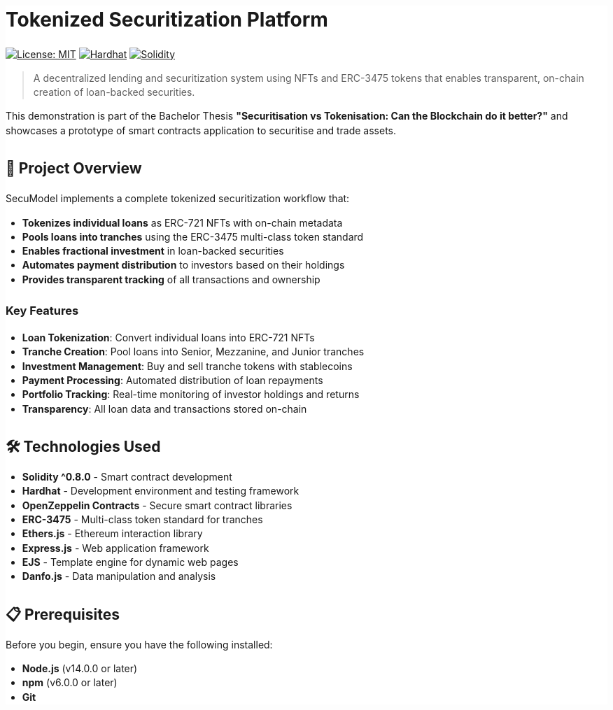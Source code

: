 # Tokenized Securitization Platform

[![License: MIT](https://img.shields.io/badge/License-MIT-yellow.svg)](https://opensource.org/licenses/MIT)
[![Hardhat](https://img.shields.io/badge/Built%20with-Hardhat-FFDB1C.svg)](https://hardhat.org/)
[![Solidity](https://img.shields.io/badge/Solidity-%5E0.8.0-blue)](https://docs.soliditylang.org/)

> A decentralized lending and securitization system using NFTs and ERC-3475 tokens that enables transparent, on-chain creation of loan-backed securities.

This demonstration is part of the Bachelor Thesis **"Securitisation vs Tokenisation: Can the Blockchain do it better?"** and showcases a prototype of smart contracts application to securitise and trade assets.

## 🎯 Project Overview

SecuModel implements a complete tokenized securitization workflow that:

- **Tokenizes individual loans** as ERC-721 NFTs with on-chain metadata
- **Pools loans into tranches** using the ERC-3475 multi-class token standard
- **Enables fractional investment** in loan-backed securities
- **Automates payment distribution** to investors based on their holdings
- **Provides transparent tracking** of all transactions and ownership

### Key Features

- **Loan Tokenization**: Convert individual loans into ERC-721 NFTs
- **Tranche Creation**: Pool loans into Senior, Mezzanine, and Junior tranches
- **Investment Management**: Buy and sell tranche tokens with stablecoins
- **Payment Processing**: Automated distribution of loan repayments
- **Portfolio Tracking**: Real-time monitoring of investor holdings and returns
- **Transparency**: All loan data and transactions stored on-chain

## 🛠 Technologies Used

- **Solidity ^0.8.0** - Smart contract development
- **Hardhat** - Development environment and testing framework
- **OpenZeppelin Contracts** - Secure smart contract libraries
- **ERC-3475** - Multi-class token standard for tranches
- **Ethers.js** - Ethereum interaction library
- **Express.js** - Web application framework
- **EJS** - Template engine for dynamic web pages
- **Danfo.js** - Data manipulation and analysis

## 📋 Prerequisites

Before you begin, ensure you have the following installed:

- **Node.js** (v14.0.0 or later)
- **npm** (v6.0.0 or later)
- **Git**
